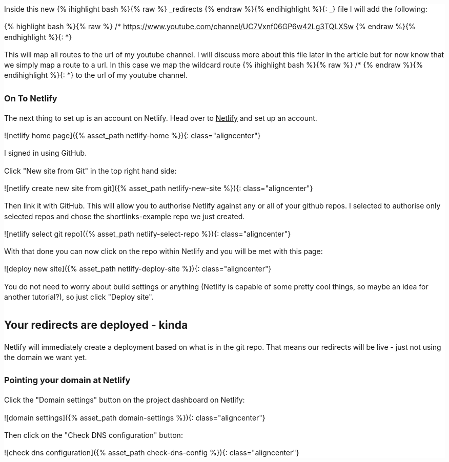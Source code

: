 Inside this new 
{% ihighlight bash %}{% raw %}
_redirects
{% endraw %}{% endihighlight %}{: _} file I will add the following:

{% highlight bash %}{% raw %}
/* https://www.youtube.com/channel/UC7Vxnf06GP6w42Lg3TQLXSw
{% endraw %}{% endhighlight %}{: *}

This will map all routes to the url of my youtube channel. I will discuss more about this file later in the article but for now know that we simply map a route to a url. In this case we map the wildcard route
{% ihighlight bash %}{% raw %}
/*
{% endraw %}{% endihighlight %}{: *} to the url of my youtube channel.

### On To Netlify
The next thing to set up is an account on Netlify. Head over to [Netlify](https://www.netlify.com) and set up an account.

![netlify home page]({% asset_path netlify-home %}){: class="aligncenter"}

I signed in using GitHub.

Click "New site from Git" in the top right hand side:

![netlify create new site from git]({% asset_path netlify-new-site %}){: class="aligncenter"}

Then link it with GitHub. This will allow you to authorise Netlify against any or all of your github repos. I selected to authorise only selected repos and chose the shortlinks-example repo we just created.

![netlify select git repo]({% asset_path netlify-select-repo %}){: class="aligncenter"}

With that done you can now click on the repo within Netlify and you will be met with this page:

![deploy new site]({% asset_path netlify-deploy-site %}){: class="aligncenter"}

You do not need to worry about build settings or anything (Netlify is capable of some pretty cool things, so maybe an idea for another tutorial?), so just click "Deploy site".


## Your redirects are deployed - kinda
Netlify will immediately create a deployment based on what is in the git repo. That means our redirects will be live - just not using the domain we want yet.

### Pointing your domain at Netlify
Click the "Domain settings" button on the project dashboard on Netlify:

![domain settings]({% asset_path domain-settings %}){: class="aligncenter"}

Then click on the "Check DNS configuration" button:

![check dns configuration]({% asset_path check-dns-config %}){: class="aligncenter"}
